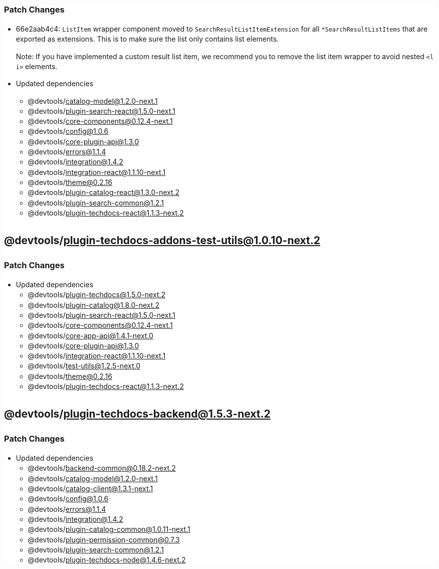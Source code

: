 ### Patch Changes

- 66e2aab4c4: `ListItem` wrapper component moved to `SearchResultListItemExtension` for all `*SearchResultListItems` that are exported as extensions. This is to make sure the list only contains list elements.

  Note: If you have implemented a custom result list item, we recommend you to remove the list item wrapper to avoid nested `<li>` elements.

- Updated dependencies
  - @devtools/catalog-model@1.2.0-next.1
  - @devtools/plugin-search-react@1.5.0-next.1
  - @devtools/core-components@0.12.4-next.1
  - @devtools/config@1.0.6
  - @devtools/core-plugin-api@1.3.0
  - @devtools/errors@1.1.4
  - @devtools/integration@1.4.2
  - @devtools/integration-react@1.1.10-next.1
  - @devtools/theme@0.2.16
  - @devtools/plugin-catalog-react@1.3.0-next.2
  - @devtools/plugin-search-common@1.2.1
  - @devtools/plugin-techdocs-react@1.1.3-next.2

## @devtools/plugin-techdocs-addons-test-utils@1.0.10-next.2

### Patch Changes

- Updated dependencies
  - @devtools/plugin-techdocs@1.5.0-next.2
  - @devtools/plugin-catalog@1.8.0-next.2
  - @devtools/plugin-search-react@1.5.0-next.1
  - @devtools/core-components@0.12.4-next.1
  - @devtools/core-app-api@1.4.1-next.0
  - @devtools/core-plugin-api@1.3.0
  - @devtools/integration-react@1.1.10-next.1
  - @devtools/test-utils@1.2.5-next.0
  - @devtools/theme@0.2.16
  - @devtools/plugin-techdocs-react@1.1.3-next.2

## @devtools/plugin-techdocs-backend@1.5.3-next.2

### Patch Changes

- Updated dependencies
  - @devtools/backend-common@0.18.2-next.2
  - @devtools/catalog-model@1.2.0-next.1
  - @devtools/catalog-client@1.3.1-next.1
  - @devtools/config@1.0.6
  - @devtools/errors@1.1.4
  - @devtools/integration@1.4.2
  - @devtools/plugin-catalog-common@1.0.11-next.1
  - @devtools/plugin-permission-common@0.7.3
  - @devtools/plugin-search-common@1.2.1
  - @devtools/plugin-techdocs-node@1.4.6-next.2
